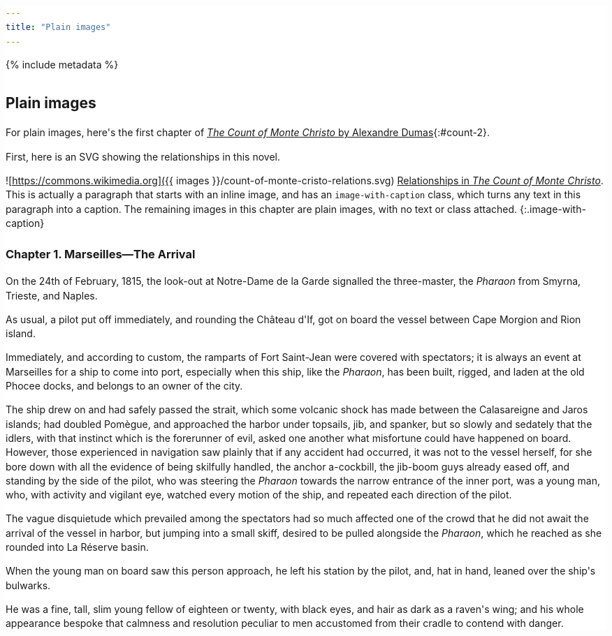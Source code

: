 ```yaml
---
title: "Plain images"
---
```


{% include metadata %}

## Plain images

For plain images, here's the first chapter of [*The Count of Monte Christo* by Alexandre Dumas](http://www.gutenberg.org/files/1184/1184-h/1184-h.htm){:#count-2}.

First, here is an SVG showing the relationships in this novel.

![https://commons.wikimedia.org]({{ images }}/count-of-monte-cristo-relations.svg)
[Relationships in *The Count of Monte Christo*](https://commons.wikimedia.org/wiki/File:CountOfMonteCristoRelations.svg#/media/File:CountOfMonteCristoRelations.svg). This is actually a paragraph that starts with an inline image, and has an `image-with-caption` class, which turns any text in this paragraph into a caption. The remaining images in this chapter are plain images, with no text or class attached.
{:.image-with-caption}

### Chapter 1. Marseilles—The Arrival

On the 24th of February, 1815, the look-out at Notre-Dame de la Garde signalled the three-master, the _Pharaon_ from Smyrna, Trieste, and Naples.

As usual, a pilot put off immediately, and rounding the Château d'If, got on board the vessel between Cape Morgion and Rion island.

Immediately, and according to custom, the ramparts of Fort Saint-Jean were covered with spectators; it is always an event at Marseilles for a ship to come into port, especially when this ship, like the _Pharaon_, has been built, rigged, and laden at the old Phocee docks, and belongs to an owner of the city.

The ship drew on and had safely passed the strait, which some volcanic shock has made between the Calasareigne and Jaros islands; had doubled Pomègue, and approached the harbor under topsails, jib, and spanker, but so slowly and sedately that the idlers, with that instinct which is the forerunner of evil, asked one another what misfortune could have happened on board. However, those experienced in navigation saw plainly that if any accident had occurred, it was not to the vessel herself, for she bore down with all the evidence of being skilfully handled, the anchor a-cockbill, the jib-boom guys already eased off, and standing by the side of the pilot, who was steering the _Pharaon_ towards the narrow entrance of the inner port, was a young man, who, with activity and vigilant eye, watched every motion of the ship, and repeated each direction of the pilot.

The vague disquietude which prevailed among the spectators had so much affected one of the crowd that he did not await the arrival of the vessel in harbor, but jumping into a small skiff, desired to be pulled alongside the _Pharaon_, which he reached as she rounded into La Réserve basin.

When the young man on board saw this person approach, he left his station by the pilot, and, hat in hand, leaned over the ship's bulwarks.

He was a fine, tall, slim young fellow of eighteen or twenty, with black eyes, and hair as dark as a raven's wing; and his whole appearance bespoke that calmness and resolution peculiar to men accustomed from their cradle to contend with danger.

